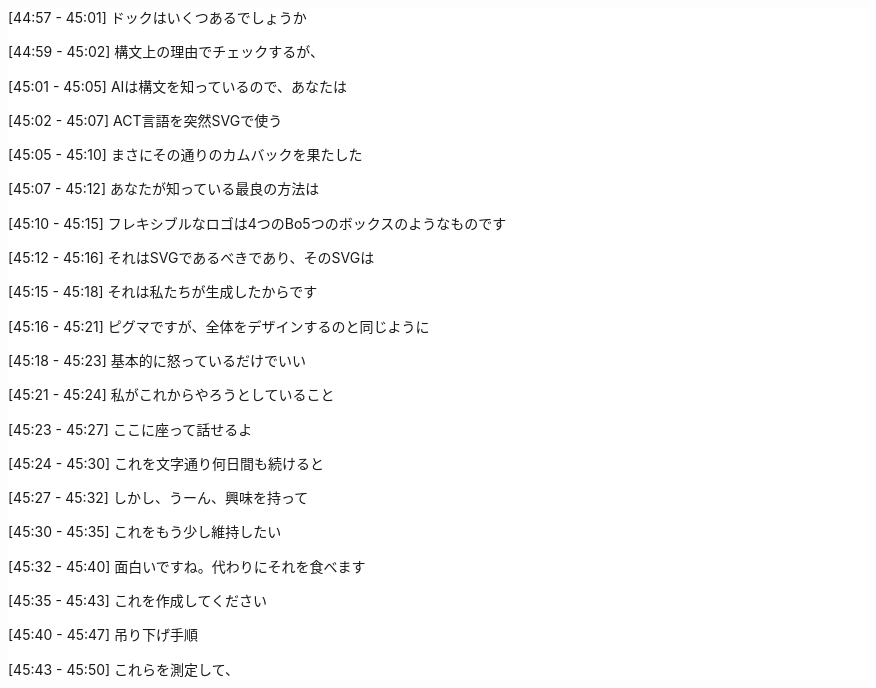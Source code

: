 [44:57 - 45:01]
ドックはいくつあるでしょうか

[44:59 - 45:02]
構文上の理由でチェックするが、

[45:01 - 45:05]
AIは構文を知っているので、あなたは

[45:02 - 45:07]
ACT言語を突然SVGで使う

[45:05 - 45:10]
まさにその通りのカムバックを果たした

[45:07 - 45:12]
あなたが知っている最良の方法は

[45:10 - 45:15]
フレキシブルなロゴは4つのBo5つのボックスのようなものです

[45:12 - 45:16]
それはSVGであるべきであり、そのSVGは

[45:15 - 45:18]
それは私たちが生成したからです

[45:16 - 45:21]
ピグマですが、全体をデザインするのと同じように

[45:18 - 45:23]
基本的に怒っているだけでいい

[45:21 - 45:24]
私がこれからやろうとしていること

[45:23 - 45:27]
ここに座って話せるよ

[45:24 - 45:30]
これを文字通り何日間も続けると

[45:27 - 45:32]
しかし、うーん、興味を持って

[45:30 - 45:35]
これをもう少し維持したい

[45:32 - 45:40]
面白いですね。代わりにそれを食べます

[45:35 - 45:43]
これを作成してください

[45:40 - 45:47]
吊り下げ手順

[45:43 - 45:50]
これらを測定して、
